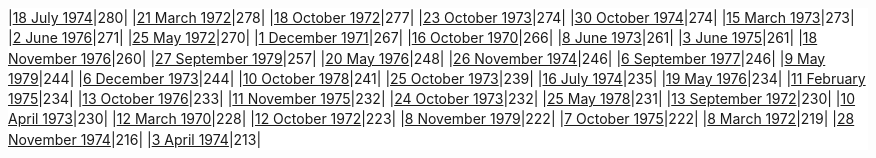|[18 July 1974](https://historichansard.net/senate/1974/19740718_senate_29_s60/)|280|
|[21 March 1972](https://historichansard.net/senate/1972/19720321_senate_27_s51/)|278|
|[18 October 1972](https://historichansard.net/senate/1972/19721018_senate_27_s54/)|277|
|[23 October 1973](https://historichansard.net/senate/1973/19731023_senate_28_s57/)|274|
|[30 October 1974](https://historichansard.net/senate/1974/19741030_senate_29_s62/)|274|
|[15 March 1973](https://historichansard.net/senate/1973/19730315_senate_28_s55/)|273|
|[2 June 1976](https://historichansard.net/senate/1976/19760602_senate_30_s68/)|271|
|[25 May 1972](https://historichansard.net/senate/1972/19720525_senate_27_s52/)|270|
|[1 December 1971](https://historichansard.net/senate/1971/19711201_senate_27_s50/)|267|
|[16 October 1970](https://historichansard.net/senate/1970/19701016_senate_27_s46/)|266|
|[8 June 1973](https://historichansard.net/senate/1973/19730608_senate_28_s56/)|261|
|[3 June 1975](https://historichansard.net/senate/1975/19750603_senate_29_s64/)|261|
|[18 November 1976](https://historichansard.net/senate/1976/19761118_senate_30_s70/)|260|
|[27 September 1979](https://historichansard.net/senate/1979/19790927_senate_31_s82/)|257|
|[20 May 1976](https://historichansard.net/senate/1976/19760520_senate_30_s68/)|248|
|[26 November 1974](https://historichansard.net/senate/1974/19741126_senate_29_s62/)|246|
|[6 September 1977](https://historichansard.net/senate/1977/19770906_senate_30_s74/)|246|
|[9 May 1979](https://historichansard.net/senate/1979/19790509_senate_31_s81/)|244|
|[6 December 1973](https://historichansard.net/senate/1973/19731206_senate_28_s58/)|244|
|[10 October 1978](https://historichansard.net/senate/1978/19781010_senate_31_s78/)|241|
|[25 October 1973](https://historichansard.net/senate/1973/19731025_senate_28_s57/)|239|
|[16 July 1974](https://historichansard.net/senate/1974/19740716_senate_29_s60/)|235|
|[19 May 1976](https://historichansard.net/senate/1976/19760519_senate_30_s68/)|234|
|[11 February 1975](https://historichansard.net/senate/1975/19750211_senate_29_s63/)|234|
|[13 October 1976](https://historichansard.net/senate/1976/19761013_senate_30_s69/)|233|
|[11 November 1975](https://historichansard.net/senate/1975/19751111_senate_29_s66/)|232|
|[24 October 1973](https://historichansard.net/senate/1973/19731024_senate_28_s57/)|232|
|[25 May 1978](https://historichansard.net/senate/1978/19780525_senate_31_s77/)|231|
|[13 September 1972](https://historichansard.net/senate/1972/19720913_senate_27_s53/)|230|
|[10 April 1973](https://historichansard.net/senate/1973/19730410_senate_28_s55/)|230|
|[12 March 1970](https://historichansard.net/senate/1970/19700312_senate_27_s43/)|228|
|[12 October 1972](https://historichansard.net/senate/1972/19721012_senate_27_s54/)|223|
|[8 November 1979](https://historichansard.net/senate/1979/19791108_senate_31_s83/)|222|
|[7 October 1975](https://historichansard.net/senate/1975/19751007_senate_29_s66/)|222|
|[8 March 1972](https://historichansard.net/senate/1972/19720308_senate_27_s51/)|219|
|[28 November 1974](https://historichansard.net/senate/1974/19741128_senate_29_s62/)|216|
|[3 April 1974](https://historichansard.net/senate/1974/19740403_senate_28_s59/)|213|
